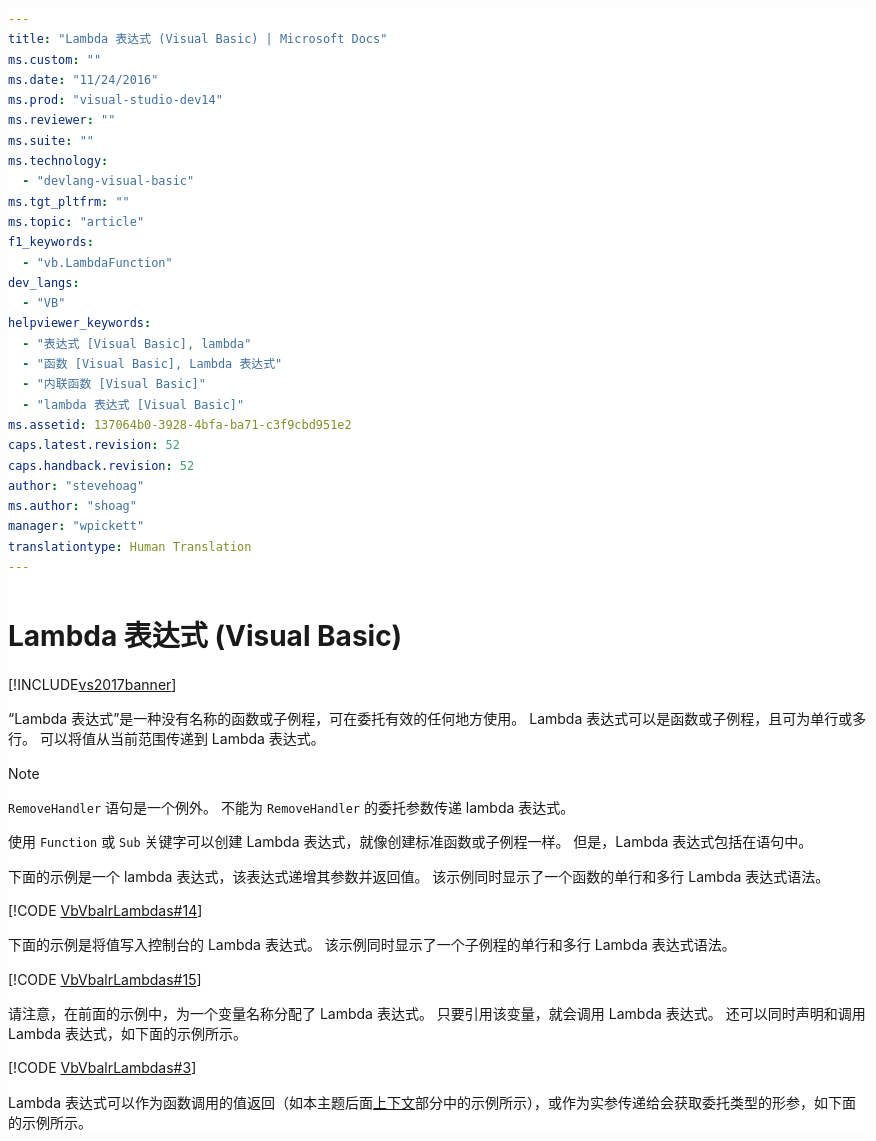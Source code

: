 ```yaml
---
title: "Lambda 表达式 (Visual Basic) | Microsoft Docs"
ms.custom: ""
ms.date: "11/24/2016"
ms.prod: "visual-studio-dev14"
ms.reviewer: ""
ms.suite: ""
ms.technology: 
  - "devlang-visual-basic"
ms.tgt_pltfrm: ""
ms.topic: "article"
f1_keywords: 
  - "vb.LambdaFunction"
dev_langs: 
  - "VB"
helpviewer_keywords: 
  - "表达式 [Visual Basic], lambda"
  - "函数 [Visual Basic], Lambda 表达式"
  - "内联函数 [Visual Basic]"
  - "lambda 表达式 [Visual Basic]"
ms.assetid: 137064b0-3928-4bfa-ba71-c3f9cbd951e2
caps.latest.revision: 52
caps.handback.revision: 52
author: "stevehoag"
ms.author: "shoag"
manager: "wpickett"
translationtype: Human Translation
---
```

# Lambda 表达式 (Visual Basic)
[!INCLUDE[vs2017banner](../../../../csharp/includes/vs2017banner.md)]

“Lambda 表达式”是一种没有名称的函数或子例程，可在委托有效的任何地方使用。  Lambda 表达式可以是函数或子例程，且可为单行或多行。  可以将值从当前范围传递到 Lambda 表达式。  
  
> [!NOTE]
>  `RemoveHandler` 语句是一个例外。  不能为 `RemoveHandler` 的委托参数传递 lambda 表达式。  
  
 使用 `Function` 或 `Sub` 关键字可以创建 Lambda 表达式，就像创建标准函数或子例程一样。  但是，Lambda 表达式包括在语句中。  
  
 下面的示例是一个 lambda 表达式，该表达式递增其参数并返回值。  该示例同时显示了一个函数的单行和多行 Lambda 表达式语法。  
  
 [!CODE [VbVbalrLambdas#14](../CodeSnippet/VS_Snippets_VBCSharp/VbVbalrLambdas#14)]  
  
 下面的示例是将值写入控制台的 Lambda 表达式。  该示例同时显示了一个子例程的单行和多行 Lambda 表达式语法。  
  
 [!CODE [VbVbalrLambdas#15](../CodeSnippet/VS_Snippets_VBCSharp/VbVbalrLambdas#15)]  
  
 请注意，在前面的示例中，为一个变量名称分配了 Lambda 表达式。  只要引用该变量，就会调用 Lambda 表达式。  还可以同时声明和调用 Lambda 表达式，如下面的示例所示。  
  
 [!CODE [VbVbalrLambdas#3](../CodeSnippet/VS_Snippets_VBCSharp/VbVbalrLambdas#3)]  
  
 Lambda 表达式可以作为函数调用的值返回（如本主题后面[上下文](#context)部分中的示例所示），或作为实参传递给会获取委托类型的形参，如下面的示例所示。  
  